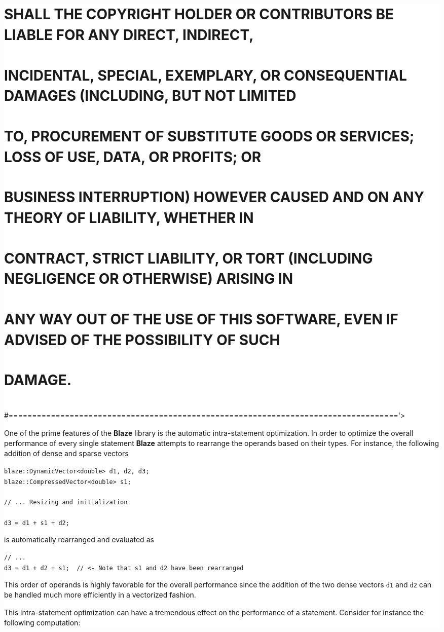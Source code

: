 #  SHALL THE COPYRIGHT HOLDER OR CONTRIBUTORS BE LIABLE FOR ANY DIRECT, INDIRECT,
#  INCIDENTAL, SPECIAL, EXEMPLARY, OR CONSEQUENTIAL DAMAGES (INCLUDING, BUT NOT LIMITED
#  TO, PROCUREMENT OF SUBSTITUTE GOODS OR SERVICES; LOSS OF USE, DATA, OR PROFITS; OR
#  BUSINESS INTERRUPTION) HOWEVER CAUSED AND ON ANY THEORY OF LIABILITY, WHETHER IN
#  CONTRACT, STRICT LIABILITY, OR TORT (INCLUDING NEGLIGENCE OR OTHERWISE) ARISING IN
#  ANY WAY OUT OF THE USE OF THIS SOFTWARE, EVEN IF ADVISED OF THE POSSIBILITY OF SUCH
#  DAMAGE.
#
#==================================================================================='></a>



One of the prime features of the **Blaze** library is the automatic intra-statement optimization. In order to optimize the overall performance of every single statement **Blaze** attempts to rearrange the operands based on their types. For instance, the following addition of dense and sparse vectors

```
blaze::DynamicVector<double> d1, d2, d3;
blaze::CompressedVector<double> s1;

// ... Resizing and initialization

d3 = d1 + s1 + d2;
```

is automatically rearranged and evaluated as

```
// ...
d3 = d1 + d2 + s1;  // <- Note that s1 and d2 have been rearranged
```

This order of operands is highly favorable for the overall performance since the addition of the two dense vectors ` d1 ` and ` d2 ` can be handled much more efficiently in a vectorized fashion.

This intra-statement optimization can have a tremendous effect on the performance of a statement. Consider for instance the following computation:
